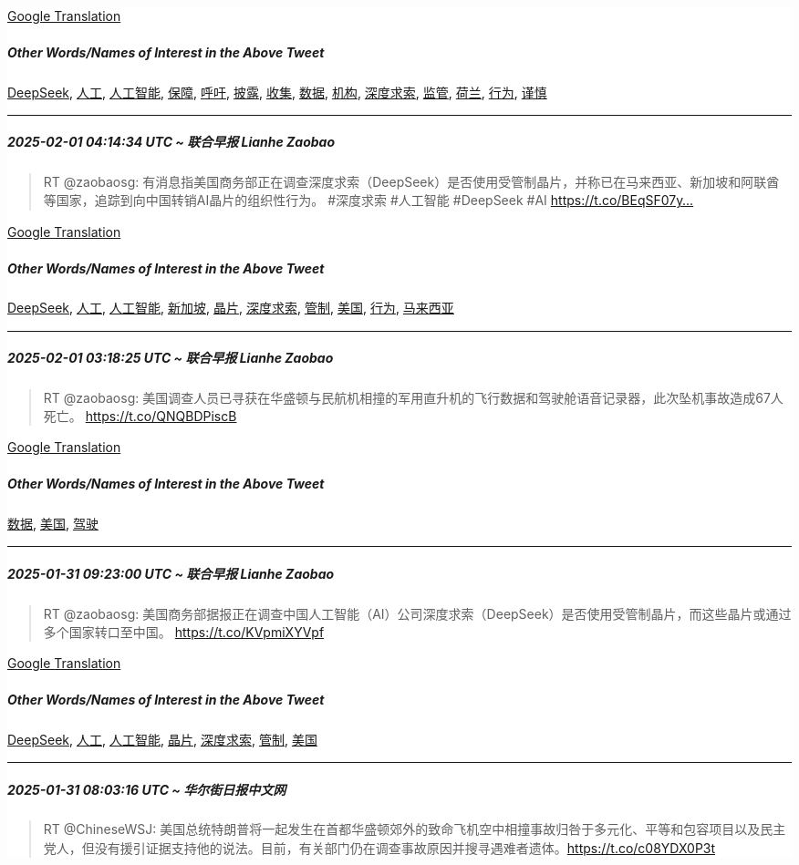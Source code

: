 [Google Translation](https://translate.google.com/?hi=en&tab=TT&sl=zh-CN&tl=en&op=translate&text=RT+%40zaobaosg%3A+%E8%8D%B7%E5%85%B0%E8%B5%84%E6%96%99%E4%BF%9D%E9%9A%9C%E7%9B%91%E7%AE%A1%E6%9C%BA%E6%9E%84%E6%98%9F%E6%9C%9F%E4%BA%94%EF%BC%881%E6%9C%8831%E6%97%A5%EF%BC%89%E6%8A%AB%E9%9C%B2%EF%BC%8C%E5%B0%86%E5%AF%B9%E4%B8%AD%E5%9B%BD%E4%BA%BA%E5%B7%A5%E6%99%BA%E8%83%BD%EF%BC%88AI%EF%BC%89%E5%85%AC%E5%8F%B8%E6%B7%B1%E5%BA%A6%E6%B1%82%E7%B4%A2%EF%BC%88DeepSeek%EF%BC%89%E7%9A%84%E6%95%B0%E6%8D%AE%E6%94%B6%E9%9B%86%E8%A1%8C%E4%B8%BA%E5%B1%95%E5%BC%80%E8%B0%83%E6%9F%A5%EF%BC%8C%E5%B9%B6%E5%91%BC%E5%90%81%E8%8D%B7%E5%85%B0%E7%94%A8%E6%88%B7%E8%B0%A8%E6%85%8E%E4%BD%BF%E7%94%A8%E8%AF%A5%E5%85%AC%E5%8F%B8%E7%9A%84%E8%BD%AF%E4%BB%B6%E3%80%82+https%3A%2F%2Ft.co%2FDctxFyt041)
##### Other Words/Names of Interest in the Above Tweet
[DeepSeek](DeepSeek.md), [人工](人工.md), [人工智能](人工智能.md), [保障](保障.md), [呼吁](呼吁.md), [披露](披露.md), [收集](收集.md), [数据](数据.md), [机构](机构.md), [深度求索](深度求索.md), [监管](监管.md), [荷兰](荷兰.md), [行为](行为.md), [谨慎](谨慎.md)
___
##### 2025-02-01 04:14:34 UTC ~ 联合早报 Lianhe Zaobao
> RT @zaobaosg: 有消息指美国商务部正在调查深度求索（DeepSeek）是否使用受管制晶片，并称已在马来西亚、新加坡和阿联酋等国家，追踪到向中国转销AI晶片的组织性行为。 #深度求索 #人工智能 #DeepSeek #AI  https://t.co/BEqSF07y…

[Google Translation](https://translate.google.com/?hi=en&tab=TT&sl=zh-CN&tl=en&op=translate&text=RT+%40zaobaosg%3A+%E6%9C%89%E6%B6%88%E6%81%AF%E6%8C%87%E7%BE%8E%E5%9B%BD%E5%95%86%E5%8A%A1%E9%83%A8%E6%AD%A3%E5%9C%A8%E8%B0%83%E6%9F%A5%E6%B7%B1%E5%BA%A6%E6%B1%82%E7%B4%A2%EF%BC%88DeepSeek%EF%BC%89%E6%98%AF%E5%90%A6%E4%BD%BF%E7%94%A8%E5%8F%97%E7%AE%A1%E5%88%B6%E6%99%B6%E7%89%87%EF%BC%8C%E5%B9%B6%E7%A7%B0%E5%B7%B2%E5%9C%A8%E9%A9%AC%E6%9D%A5%E8%A5%BF%E4%BA%9A%E3%80%81%E6%96%B0%E5%8A%A0%E5%9D%A1%E5%92%8C%E9%98%BF%E8%81%94%E9%85%8B%E7%AD%89%E5%9B%BD%E5%AE%B6%EF%BC%8C%E8%BF%BD%E8%B8%AA%E5%88%B0%E5%90%91%E4%B8%AD%E5%9B%BD%E8%BD%AC%E9%94%80AI%E6%99%B6%E7%89%87%E7%9A%84%E7%BB%84%E7%BB%87%E6%80%A7%E8%A1%8C%E4%B8%BA%E3%80%82+%23%E6%B7%B1%E5%BA%A6%E6%B1%82%E7%B4%A2+%23%E4%BA%BA%E5%B7%A5%E6%99%BA%E8%83%BD+%23DeepSeek+%23AI++https%3A%2F%2Ft.co%2FBEqSF07y%E2%80%A6)
##### Other Words/Names of Interest in the Above Tweet
[DeepSeek](DeepSeek.md), [人工](人工.md), [人工智能](人工智能.md), [新加坡](新加坡.md), [晶片](晶片.md), [深度求索](深度求索.md), [管制](管制.md), [美国](美国.md), [行为](行为.md), [马来西亚](马来西亚.md)
___
##### 2025-02-01 03:18:25 UTC ~ 联合早报 Lianhe Zaobao
> RT @zaobaosg: 美国调查人员已寻获在华盛顿与民航机相撞的军用直升机的飞行数据和驾驶舱语音记录器，此次坠机事故造成67人死亡。 https://t.co/QNQBDPiscB

[Google Translation](https://translate.google.com/?hi=en&tab=TT&sl=zh-CN&tl=en&op=translate&text=RT+%40zaobaosg%3A+%E7%BE%8E%E5%9B%BD%E8%B0%83%E6%9F%A5%E4%BA%BA%E5%91%98%E5%B7%B2%E5%AF%BB%E8%8E%B7%E5%9C%A8%E5%8D%8E%E7%9B%9B%E9%A1%BF%E4%B8%8E%E6%B0%91%E8%88%AA%E6%9C%BA%E7%9B%B8%E6%92%9E%E7%9A%84%E5%86%9B%E7%94%A8%E7%9B%B4%E5%8D%87%E6%9C%BA%E7%9A%84%E9%A3%9E%E8%A1%8C%E6%95%B0%E6%8D%AE%E5%92%8C%E9%A9%BE%E9%A9%B6%E8%88%B1%E8%AF%AD%E9%9F%B3%E8%AE%B0%E5%BD%95%E5%99%A8%EF%BC%8C%E6%AD%A4%E6%AC%A1%E5%9D%A0%E6%9C%BA%E4%BA%8B%E6%95%85%E9%80%A0%E6%88%9067%E4%BA%BA%E6%AD%BB%E4%BA%A1%E3%80%82+https%3A%2F%2Ft.co%2FQNQBDPiscB)
##### Other Words/Names of Interest in the Above Tweet
[数据](数据.md), [美国](美国.md), [驾驶](驾驶.md)
___
##### 2025-01-31 09:23:00 UTC ~ 联合早报 Lianhe Zaobao
> RT @zaobaosg: 美国商务部据报正在调查中国人工智能（AI）公司深度求索（DeepSeek）是否使用受管制晶片，而这些晶片或通过多个国家转口至中国。 https://t.co/KVpmiXYVpf

[Google Translation](https://translate.google.com/?hi=en&tab=TT&sl=zh-CN&tl=en&op=translate&text=RT+%40zaobaosg%3A+%E7%BE%8E%E5%9B%BD%E5%95%86%E5%8A%A1%E9%83%A8%E6%8D%AE%E6%8A%A5%E6%AD%A3%E5%9C%A8%E8%B0%83%E6%9F%A5%E4%B8%AD%E5%9B%BD%E4%BA%BA%E5%B7%A5%E6%99%BA%E8%83%BD%EF%BC%88AI%EF%BC%89%E5%85%AC%E5%8F%B8%E6%B7%B1%E5%BA%A6%E6%B1%82%E7%B4%A2%EF%BC%88DeepSeek%EF%BC%89%E6%98%AF%E5%90%A6%E4%BD%BF%E7%94%A8%E5%8F%97%E7%AE%A1%E5%88%B6%E6%99%B6%E7%89%87%EF%BC%8C%E8%80%8C%E8%BF%99%E4%BA%9B%E6%99%B6%E7%89%87%E6%88%96%E9%80%9A%E8%BF%87%E5%A4%9A%E4%B8%AA%E5%9B%BD%E5%AE%B6%E8%BD%AC%E5%8F%A3%E8%87%B3%E4%B8%AD%E5%9B%BD%E3%80%82+https%3A%2F%2Ft.co%2FKVpmiXYVpf)
##### Other Words/Names of Interest in the Above Tweet
[DeepSeek](DeepSeek.md), [人工](人工.md), [人工智能](人工智能.md), [晶片](晶片.md), [深度求索](深度求索.md), [管制](管制.md), [美国](美国.md)
___
##### 2025-01-31 08:03:16 UTC ~ 华尔街日报中文网
> RT @ChineseWSJ: 美国总统特朗普将一起发生在首都华盛顿郊外的致命飞机空中相撞事故归咎于多元化、平等和包容项目以及民主党人，但没有援引证据支持他的说法。目前，有关部门仍在调查事故原因并搜寻遇难者遗体。https://t.co/c08YDX0P3t
